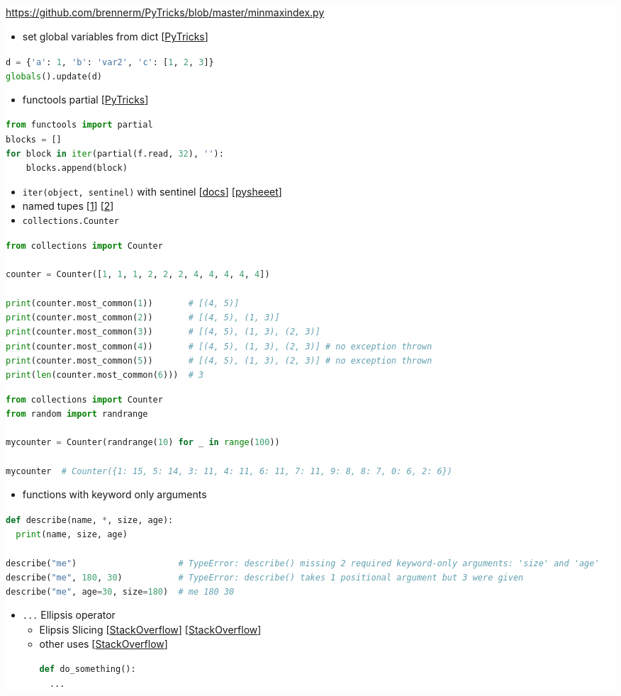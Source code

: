 https://github.com/brennerm/PyTricks/blob/master/minmaxindex.py  
* set global variables from dict [[PyTricks](https://github.com/brennerm/PyTricks/blob/master/setglobalvariables.py)]
```python
d = {'a': 1, 'b': 'var2', 'c': [1, 2, 3]}
globals().update(d)
```
* functools partial
[[PyTricks](https://github.com/brennerm/PyTricks/blob/master/socketmsghandling.py)]
```python
from functools import partial
blocks = []
for block in iter(partial(f.read, 32), ''):
    blocks.append(block)
```
* `iter(object, sentinel)` with sentinel
[[docs](https://docs.python.org/3/library/functions.html#iter)]
[[pysheeet](https://www.pythonsheets.com/notes/python-basic.html#reading-file-chunk)]
* named tupes [[1](http://sahandsaba.com/thirty-python-language-features-and-tricks-you-may-not-know.html#named-tuples-collections-namedtuple)] [[2](http://sahandsaba.com/thirty-python-language-features-and-tricks-you-may-not-know.html#inheriting-from-named-tuples)]  
* `collections.Counter`
```python
from collections import Counter

counter = Counter([1, 1, 1, 2, 2, 2, 4, 4, 4, 4, 4])

print(counter.most_common(1))       # [(4, 5)]
print(counter.most_common(2))       # [(4, 5), (1, 3)]
print(counter.most_common(3))       # [(4, 5), (1, 3), (2, 3)]
print(counter.most_common(4))       # [(4, 5), (1, 3), (2, 3)] # no exception thrown 
print(counter.most_common(5))       # [(4, 5), (1, 3), (2, 3)] # no exception thrown 
print(len(counter.most_common(6)))  # 3
```

```python
from collections import Counter
from random import randrange

mycounter = Counter(randrange(10) for _ in range(100))

mycounter  # Counter({1: 15, 5: 14, 3: 11, 4: 11, 6: 11, 7: 11, 9: 8, 8: 7, 0: 6, 2: 6})

```
* functions with keyword only arguments
```python
def describe(name, *, size, age):
  print(name, size, age)

describe("me")                    # TypeError: describe() missing 2 required keyword-only arguments: 'size' and 'age'
describe("me", 180, 30)           # TypeError: describe() takes 1 positional argument but 3 were given
describe("me", age=30, size=180)  # me 180 30

```
* `...` Ellipsis operator  
  * Elipsis Slicing [[StackOverflow](https://stackoverflow.com/questions/101268/hidden-features-of-python/112316#112316)] [[StackOverflow](https://stackoverflow.com/questions/118370/how-do-you-use-the-ellipsis-slicing-syntax-in-python)]
  * other uses [[StackOverflow](https://stackoverflow.com/questions/772124/what-does-the-python-ellipsis-object-do/6189281)]  
    ```python
    def do_something():
      ...
    ```